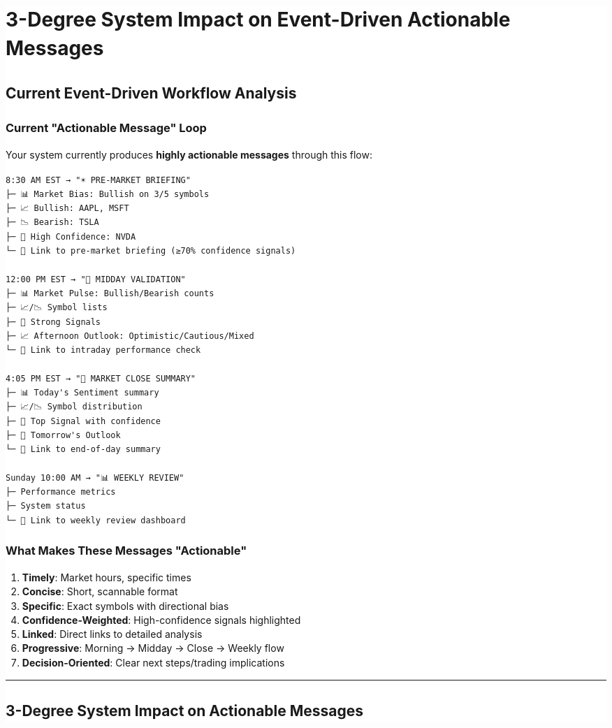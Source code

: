 # 3-Degree System Impact on Event-Driven Actionable Messages

## Current Event-Driven Workflow Analysis

### **Current "Actionable Message" Loop**

Your system currently produces **highly actionable messages** through this flow:

```
8:30 AM EST → "☀️ PRE-MARKET BRIEFING"
├─ 📊 Market Bias: Bullish on 3/5 symbols
├─ 📈 Bullish: AAPL, MSFT
├─ 📉 Bearish: TSLA
├─ 🎯 High Confidence: NVDA
└─ 🔗 Link to pre-market briefing (≥70% confidence signals)

12:00 PM EST → "🔄 MIDDAY VALIDATION"
├─ 📊 Market Pulse: Bullish/Bearish counts
├─ 📈/📉 Symbol lists
├─ 🎯 Strong Signals
├─ 📈 Afternoon Outlook: Optimistic/Cautious/Mixed
└─ 🔗 Link to intraday performance check

4:05 PM EST → "🏁 MARKET CLOSE SUMMARY"
├─ 📊 Today's Sentiment summary
├─ 📈/📉 Symbol distribution
├─ 🎯 Top Signal with confidence
├─ 🌅 Tomorrow's Outlook
└─ 🔗 Link to end-of-day summary

Sunday 10:00 AM → "📊 WEEKLY REVIEW"
├─ Performance metrics
├─ System status
└─ 🔗 Link to weekly review dashboard
```

### **What Makes These Messages "Actionable"**

1. **Timely**: Market hours, specific times
2. **Concise**: Short, scannable format
3. **Specific**: Exact symbols with directional bias
4. **Confidence-Weighted**: High-confidence signals highlighted
5. **Linked**: Direct links to detailed analysis
6. **Progressive**: Morning → Midday → Close → Weekly flow
7. **Decision-Oriented**: Clear next steps/trading implications

---

## 3-Degree System Impact on Actionable Messages
